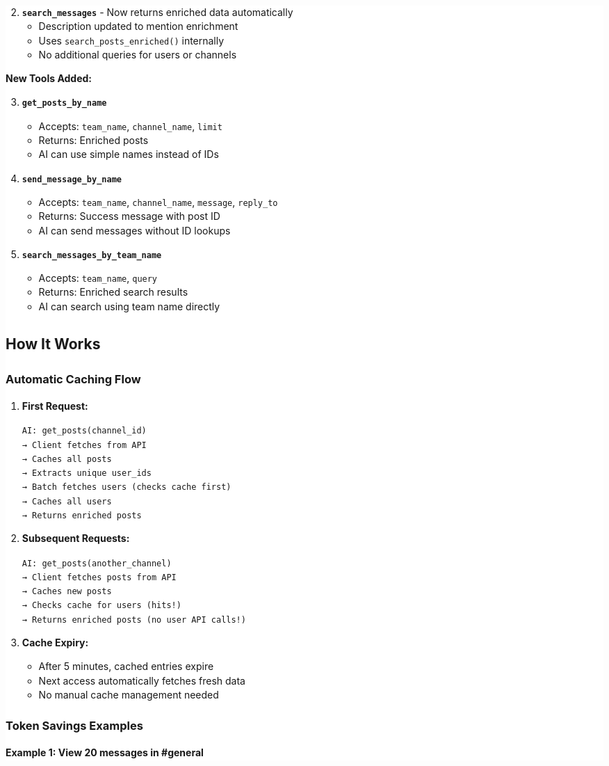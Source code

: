 2. **`search_messages`** - Now returns enriched data automatically
   - Description updated to mention enrichment
   - Uses `search_posts_enriched()` internally
   - No additional queries for users or channels

**New Tools Added:**

3. **`get_posts_by_name`**
   - Accepts: `team_name`, `channel_name`, `limit`
   - Returns: Enriched posts
   - AI can use simple names instead of IDs

4. **`send_message_by_name`**
   - Accepts: `team_name`, `channel_name`, `message`, `reply_to`
   - Returns: Success message with post ID
   - AI can send messages without ID lookups

5. **`search_messages_by_team_name`**
   - Accepts: `team_name`, `query`
   - Returns: Enriched search results
   - AI can search using team name directly

## How It Works

### Automatic Caching Flow

1. **First Request:**
   ```
   AI: get_posts(channel_id)
   → Client fetches from API
   → Caches all posts
   → Extracts unique user_ids
   → Batch fetches users (checks cache first)
   → Caches all users
   → Returns enriched posts
   ```

2. **Subsequent Requests:**
   ```
   AI: get_posts(another_channel)
   → Client fetches posts from API
   → Caches new posts
   → Checks cache for users (hits!)
   → Returns enriched posts (no user API calls!)
   ```

3. **Cache Expiry:**
   - After 5 minutes, cached entries expire
   - Next access automatically fetches fresh data
   - No manual cache management needed

### Token Savings Examples

**Example 1: View 20 messages in #general**
